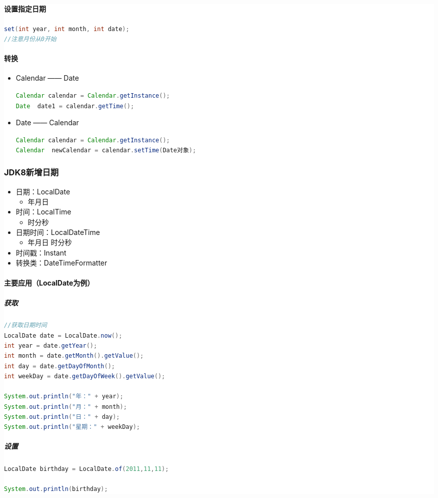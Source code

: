 #### 设置指定日期

```java
set(int year, int month, int date);
//注意月份从0开始
```

#### 转换

- Calendar —— Date

  ```java
  Calendar calendar = Calendar.getInstance();
  Date  date1 = calendar.getTime();
  ```

- Date —— Calendar

  ```java
  Calendar calendar = Calendar.getInstance();
  Calendar  newCalendar = calendar.setTime(Date对象);
  ```

### JDK8新增日期

- 日期：LocalDate
  - 年月日
- 时间：LocalTime
  - 时分秒
- 日期时间：LocalDateTime
  - 年月日 时分秒
- 时间戳：Instant
- 转换类：DateTimeFormatter

#### 主要应用（LocalDate为例）

##### 获取

```java
//获取日期时间
LocalDate date = LocalDate.now();
int year = date.getYear();
int month = date.getMonth().getValue();
int day = date.getDayOfMonth();
int weekDay = date.getDayOfWeek().getValue();

System.out.println("年：" + year);
System.out.println("月：" + month);
System.out.println("日：" + day);
System.out.println("星期：" + weekDay);
```

##### 设置

```java
LocalDate birthday = LocalDate.of(2011,11,11);

System.out.println(birthday);
```
